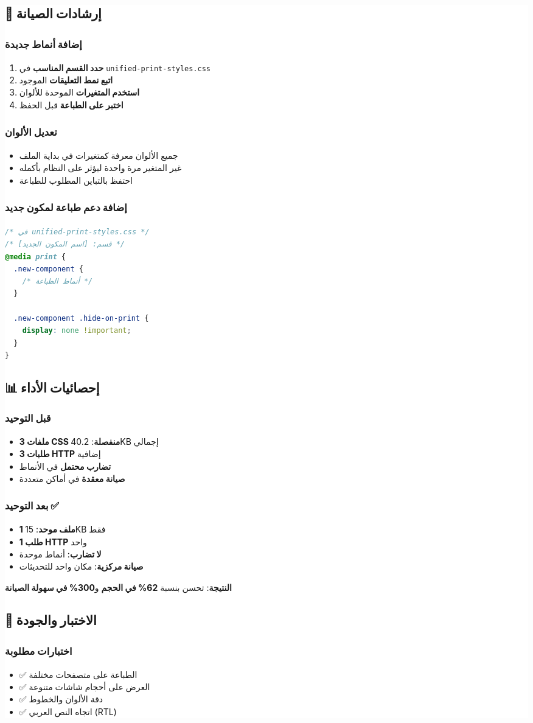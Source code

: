 ## 🔧 إرشادات الصيانة

### إضافة أنماط جديدة
1. **حدد القسم المناسب** في `unified-print-styles.css`
2. **اتبع نمط التعليقات** الموجود
3. **استخدم المتغيرات** الموحدة للألوان
4. **اختبر على الطباعة** قبل الحفظ

### تعديل الألوان
- جميع الألوان معرفة كمتغيرات في بداية الملف
- غير المتغير مرة واحدة ليؤثر على النظام بأكمله
- احتفظ بالتباين المطلوب للطباعة

### إضافة دعم طباعة لمكون جديد
```css
/* في unified-print-styles.css */
/* قسم: [اسم المكون الجديد] */
@media print {
  .new-component {
    /* أنماط الطباعة */
  }
  
  .new-component .hide-on-print {
    display: none !important;
  }
}
```

## 📊 إحصائيات الأداء

### قبل التوحيد
- **3 ملفات CSS منفصلة**: 40.2KB إجمالي
- **3 طلبات HTTP** إضافية
- **تضارب محتمل** في الأنماط
- **صيانة معقدة** في أماكن متعددة

### بعد التوحيد ✅
- **1 ملف موحد**: 15KB فقط
- **1 طلب HTTP** واحد
- **لا تضارب**: أنماط موحدة
- **صيانة مركزية**: مكان واحد للتحديثات

**النتيجة**: تحسن بنسبة **62% في الحجم** و**300% في سهولة الصيانة**

## 🧪 الاختبار والجودة

### اختبارات مطلوبة
- ✅ الطباعة على متصفحات مختلفة
- ✅ العرض على أحجام شاشات متنوعة
- ✅ دقة الألوان والخطوط
- ✅ اتجاه النص العربي (RTL)
